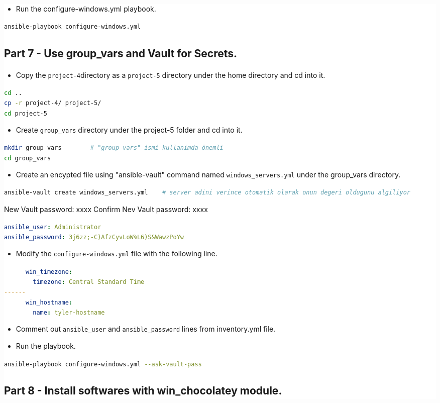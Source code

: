 
- Run the configure-windows.yml playbook.

```bash
ansible-playbook configure-windows.yml
```

## Part 7 - Use group_vars and Vault for Secrets.

- Copy the ```project-4```directory as a ```project-5``` directory under the home directory and cd into it.

```bash
cd ..
cp -r project-4/ project-5/
cd project-5
```

- Create ```group_vars``` directory under the project-5 folder and cd into it.

```bash
mkdir group_vars        # "group_vars" ismi kullanimda önemli
cd group_vars     
```

- Create an encypted file using "ansible-vault" command named ```windows_servers.yml``` under the group_vars directory.

```bash
ansible-vault create windows_servers.yml    # server adini verince otomatik olarak onun degeri oldugunu algiliyor
```

New Vault password: xxxx
Confirm Nev Vault password: xxxx

```yml
ansible_user: Administrator
ansible_password: 3j6zz;-C)AfzCyvLoW%L6)S&WawzPoYw
```

- Modify the ```configure-windows.yml``` file with the following line.

```yml
      win_timezone:
        timezone: Central Standard Time
------
      win_hostname:
        name: tyler-hostname
```
- Comment out ```ansible_user``` and ```ansible_password``` lines from inventory.yml file.

- Run the playbook.

```bash
ansible-playbook configure-windows.yml --ask-vault-pass
```

## Part 8 - Install softwares with win_chocolatey module. 
